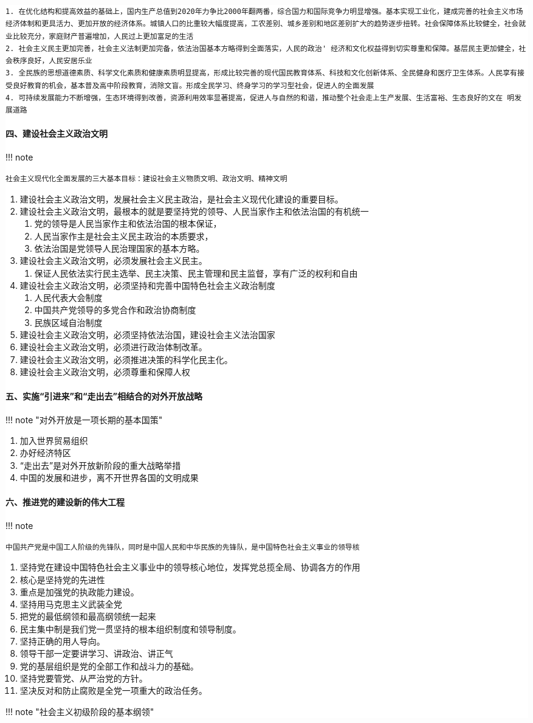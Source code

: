 	1. 在优化结构和提高效益的基础上，国内生产总值到2020年力争比2000年翻两番，综合国力和国际竞争力明显增强。基本实现工业化，建成完善的社会主义市场经济体制和更具活力、更加开放的经济体系。城镇人口的比重较大幅度提高，工农差别、城乡差别和地区差别扩大的趋势逐步扭转。社会保障体系比较健全，社会就业比较充分，家庭财产普遍增加，人民过上更加富足的生活
	2. 社会主义民主更加完善，社会主义法制更加完备，依法治国基本方略得到全面落实，人民的政治' 经济和文化权益得到切实尊重和保障。基层民主更加健全，社会秩序良好，人民安居乐业
	3. 全民族的思想道德素质、科学文化素质和健康素质明显提高，形成比较完善的现代国民教育体系、科技和文化创新体系、全民健身和医疗卫生体系。人民享有接受良好教育的机会，基本普及高中阶段教育，消除文盲。形成全民学习、终身学习的学习型社会，促进人的全面发展
	4. 可持续发展能力不断增强，生态环境得到改善，资源利用效率显著提高，促进人与自然的和谐，推动整个社会走上生产发展、生活富裕、生态良好的文在 明发展道路
#### 四、建设社会主义政治文明
!!! note

    社会主义现代化全面发展的三大基本目标：建设社会主义物质文明、政治文明、精神文明

1. 建设社会主义政治文明，发展社会主义民主政治，是社会主义现代化建设的重要目标。
2. 建设社会主义政治文明，最根本的就是要坚持党的领导、人民当家作主和依法治国的有机统一
	1. 党的领导是人民当家作主和依法治国的根本保证，
	2. 人民当家作主是社会主义民主政治的本质要求，
	3. 依法治国是党领导人民治理国家的基本方略。
3. 建设社会主义政治文明，必须发展社会主义民主。
	1. 保证人民依法实行民主选举、民主决策、民主管理和民主监督，享有广泛的权利和自由
4. 建设社会主义政治文明，必须坚持和完善中国特色社会主义政治制度
	1. 人民代表大会制度
	2. 中国共产党领导的多党合作和政治协商制度
	3. 民族区域自治制度
5. 建设社会主义政治文明，必须坚持依法治国，建设社会主义法治国家
6. 建设社会主义政治文明，必须进行政治体制改革。
7. 建设社会主义政治文明，必须推进决策的科学化民主化。
8. 建设社会主义政治文明，必须尊重和保障人权
#### 五、实施“引进来”和“走出去”相结合的对外开放战略
!!! note "对外开放是一项长期的基本国策"

   1. 加入世界贸易组织
   2. 办好经济特区
   3. “走出去”是对外开放新阶段的重大战略举措
   4. 中国的发展和进步，离不开世界各国的文明成果
   
#### 六、推进党的建设新的伟大工程

!!! note

    中国共产党是中国工人阶级的先锋队，同时是中国人民和中华民族的先锋队，是中国特色社会主义事业的领导核
1. 坚持党在建设中国特色社会主义事业中的领导核心地位，发挥党总揽全局、协调各方的作用
2. 核心是坚持党的先进性
3. 重点是加强党的执政能力建设。
4. 坚持用马克思主义武装全党
5. 把党的最低纲领和最高纲领统一起来
6. 民主集中制是我们党一贯坚持的根本组织制度和领导制度。
7. 坚持正确的用人导向。
8. 领导干部一定要讲学习、讲政治、讲正气
9. 党的基层组织是党的全部工作和战斗力的基础。
10. 坚持党要管党、从严治党的方针。
11. 坚决反对和防止腐败是全党一项重大的政治任务。

!!! note "社会主义初级阶段的基本纲领"
